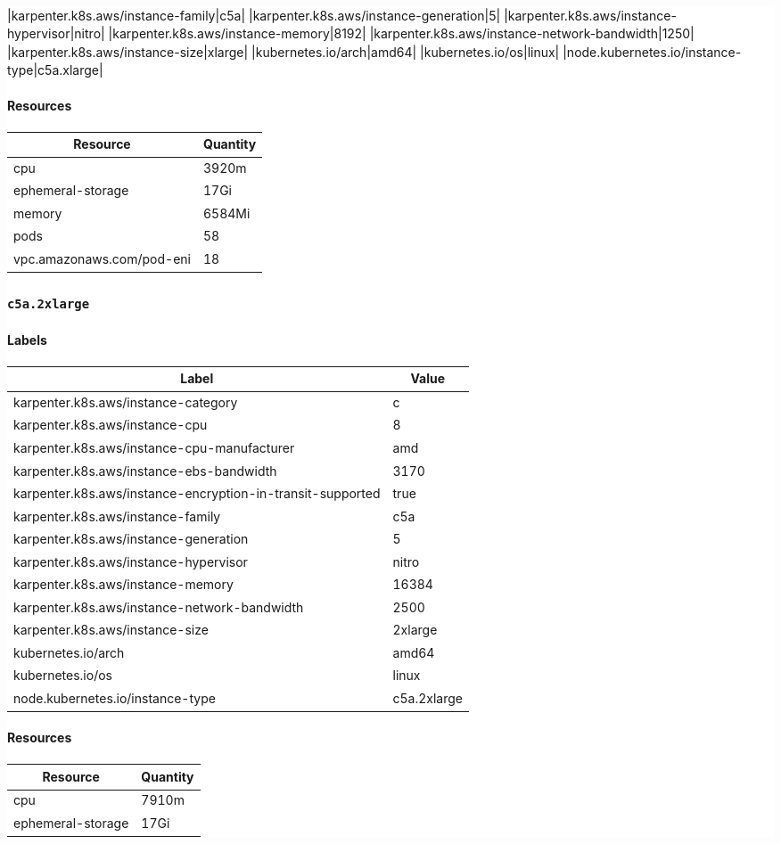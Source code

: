  |karpenter.k8s.aws/instance-family|c5a|
 |karpenter.k8s.aws/instance-generation|5|
 |karpenter.k8s.aws/instance-hypervisor|nitro|
 |karpenter.k8s.aws/instance-memory|8192|
 |karpenter.k8s.aws/instance-network-bandwidth|1250|
 |karpenter.k8s.aws/instance-size|xlarge|
 |kubernetes.io/arch|amd64|
 |kubernetes.io/os|linux|
 |node.kubernetes.io/instance-type|c5a.xlarge|
#### Resources
 | Resource | Quantity |
 |--|--|
 |cpu|3920m|
 |ephemeral-storage|17Gi|
 |memory|6584Mi|
 |pods|58|
 |vpc.amazonaws.com/pod-eni|18|
### `c5a.2xlarge`
#### Labels
 | Label | Value |
 |--|--|
 |karpenter.k8s.aws/instance-category|c|
 |karpenter.k8s.aws/instance-cpu|8|
 |karpenter.k8s.aws/instance-cpu-manufacturer|amd|
 |karpenter.k8s.aws/instance-ebs-bandwidth|3170|
 |karpenter.k8s.aws/instance-encryption-in-transit-supported|true|
 |karpenter.k8s.aws/instance-family|c5a|
 |karpenter.k8s.aws/instance-generation|5|
 |karpenter.k8s.aws/instance-hypervisor|nitro|
 |karpenter.k8s.aws/instance-memory|16384|
 |karpenter.k8s.aws/instance-network-bandwidth|2500|
 |karpenter.k8s.aws/instance-size|2xlarge|
 |kubernetes.io/arch|amd64|
 |kubernetes.io/os|linux|
 |node.kubernetes.io/instance-type|c5a.2xlarge|
#### Resources
 | Resource | Quantity |
 |--|--|
 |cpu|7910m|
 |ephemeral-storage|17Gi|